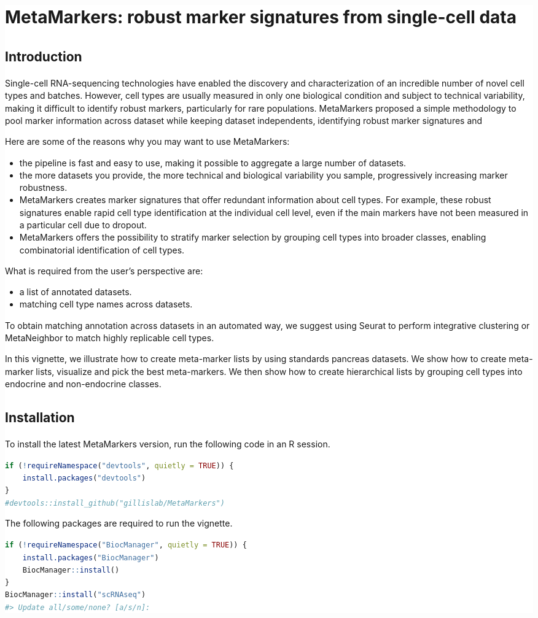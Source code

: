 # MetaMarkers: robust marker signatures from single-cell data


## Introduction

Single-cell RNA-sequencing technologies have enabled the discovery and characterization of an incredible number of novel cell types and batches. However, cell types are usually measured in only one biological condition and subject to technical variability, making it difficult to identify robust markers, particularly for rare populations. MetaMarkers proposed a simple methodology to pool marker information across dataset while keeping dataset independents, identifying robust marker signatures and 

Here are some of the reasons why you may want to use MetaMarkers:
 - the pipeline is fast and easy to use, making it possible to aggregate a large number of datasets.
 - the more datasets you provide, the more technical and biological variability you sample, progressively increasing marker robustness.
 - MetaMarkers creates marker signatures that offer redundant information about cell types. For example, these robust signatures enable rapid cell type identification at the individual cell level, even if the main markers have not been measured in a particular cell due to dropout.
 - MetaMarkers offers the possibility to stratify marker selection by grouping cell types into broader classes, enabling combinatorial identification of cell types.
 
What is required from the user’s perspective are:
 - a list of annotated datasets.
 - matching cell type names across datasets.
 
To obtain matching annotation across datasets in an automated way, we suggest using Seurat to perform integrative clustering or MetaNeighbor to match highly replicable cell types.

In this vignette, we illustrate how to create meta-marker lists by using standards pancreas datasets. We show how to create meta-marker lists, visualize and pick the best meta-markers. We then show how to create hierarchical lists by grouping cell types into endocrine and non-endocrine classes.

## Installation

To install the latest MetaMarkers version, run the following code in an R session.


```r
if (!requireNamespace("devtools", quietly = TRUE)) {
    install.packages("devtools")
}
#devtools::install_github("gillislab/MetaMarkers")
```

The following packages are required to run the vignette.


```r
if (!requireNamespace("BiocManager", quietly = TRUE)) {
    install.packages("BiocManager")
    BiocManager::install()
}
BiocManager::install("scRNAseq")
#> Update all/some/none? [a/s/n]:
```
